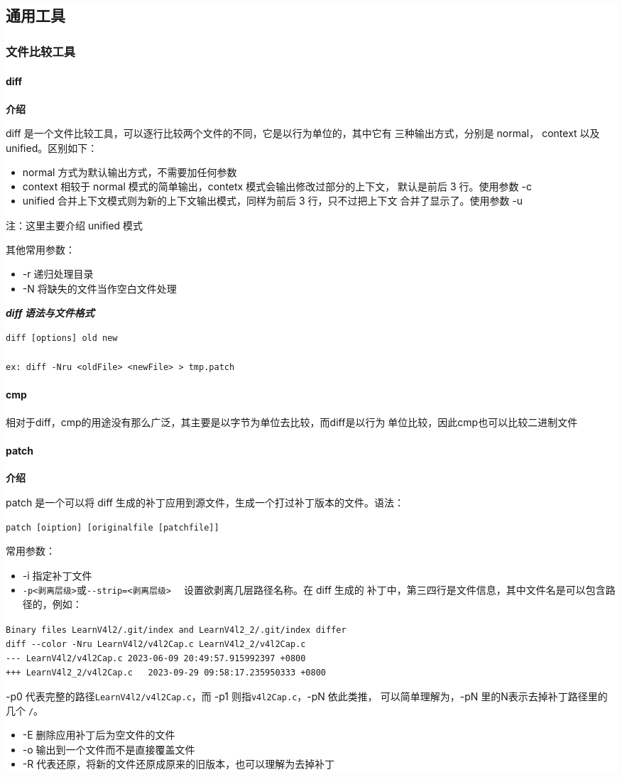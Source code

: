 ## 通用工具

### 文件比较工具

####  diff

**介绍**

diff 是一个文件比较工具，可以逐行比较两个文件的不同，它是以行为单位的，其中它有
三种输出方式，分别是 normal， context 以及 unified。区别如下：
* normal 方式为默认输出方式，不需要加任何参数
* context 相较于 normal 模式的简单输出，contetx 模式会输出修改过部分的上下文，
默认是前后 3 行。使用参数 -c
* unified 合并上下文模式则为新的上下文输出模式，同样为前后 3 行，只不过把上下文
合并了显示了。使用参数 -u

注：这里主要介绍 unified 模式

其他常用参数：
* -r 递归处理目录
* -N 将缺失的文件当作空白文件处理

***diff 语法与文件格式***

```shell
diff [options] old new

ex: diff -Nru <oldFile> <newFile> > tmp.patch
```

#### cmp

相对于diff，cmp的用途没有那么广泛，其主要是以字节为单位去比较，而diff是以行为
单位比较，因此cmp也可以比较二进制文件

#### patch

**介绍**

patch 是一个可以将 diff 生成的补丁应用到源文件，生成一个打过补丁版本的文件。语法：

```shell
patch [oiption] [originalfile [patchfile]]
```

常用参数：

* -i 指定补丁文件
* `-p<剥离层级>`或`--strip=<剥离层级>` 　设置欲剥离几层路径名称。在 diff 生成的
补丁中，第三四行是文件信息，其中文件名是可以包含路径的，例如：
```
Binary files LearnV4l2/.git/index and LearnV4l2_2/.git/index differ
diff --color -Nru LearnV4l2/v4l2Cap.c LearnV4l2_2/v4l2Cap.c
--- LearnV4l2/v4l2Cap.c	2023-06-09 20:49:57.915992397 +0800
+++ LearnV4l2_2/v4l2Cap.c	2023-09-29 09:58:17.235950333 +0800
```
-p0 代表完整的路径`LearnV4l2/v4l2Cap.c`，而 -p1 则指`v4l2Cap.c`，-pN 依此类推，
可以简单理解为，-pN 里的N表示去掉补丁路径里的几个 `/`。
* -E 删除应用补丁后为空文件的文件
* -o 输出到一个文件而不是直接覆盖文件
* -R 代表还原，将新的文件还原成原来的旧版本，也可以理解为去掉补丁
